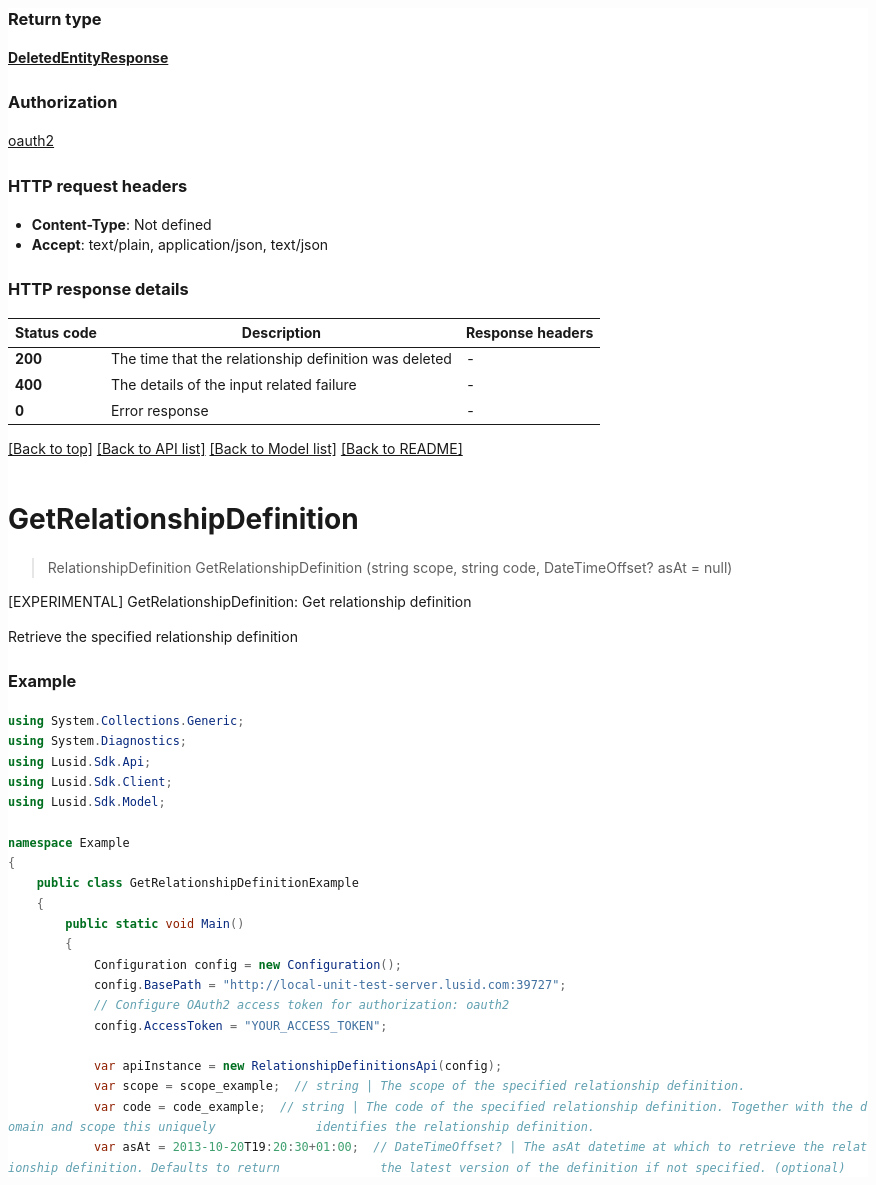 ### Return type

[**DeletedEntityResponse**](DeletedEntityResponse.md)

### Authorization

[oauth2](../README.md#oauth2)

### HTTP request headers

 - **Content-Type**: Not defined
 - **Accept**: text/plain, application/json, text/json


### HTTP response details
| Status code | Description | Response headers |
|-------------|-------------|------------------|
| **200** | The time that the relationship definition was deleted |  -  |
| **400** | The details of the input related failure |  -  |
| **0** | Error response |  -  |

[[Back to top]](#) [[Back to API list]](../README.md#documentation-for-api-endpoints) [[Back to Model list]](../README.md#documentation-for-models) [[Back to README]](../README.md)

<a name="getrelationshipdefinition"></a>
# **GetRelationshipDefinition**
> RelationshipDefinition GetRelationshipDefinition (string scope, string code, DateTimeOffset? asAt = null)

[EXPERIMENTAL] GetRelationshipDefinition: Get relationship definition

Retrieve the specified relationship definition

### Example
```csharp
using System.Collections.Generic;
using System.Diagnostics;
using Lusid.Sdk.Api;
using Lusid.Sdk.Client;
using Lusid.Sdk.Model;

namespace Example
{
    public class GetRelationshipDefinitionExample
    {
        public static void Main()
        {
            Configuration config = new Configuration();
            config.BasePath = "http://local-unit-test-server.lusid.com:39727";
            // Configure OAuth2 access token for authorization: oauth2
            config.AccessToken = "YOUR_ACCESS_TOKEN";

            var apiInstance = new RelationshipDefinitionsApi(config);
            var scope = scope_example;  // string | The scope of the specified relationship definition.
            var code = code_example;  // string | The code of the specified relationship definition. Together with the domain and scope this uniquely              identifies the relationship definition.
            var asAt = 2013-10-20T19:20:30+01:00;  // DateTimeOffset? | The asAt datetime at which to retrieve the relationship definition. Defaults to return              the latest version of the definition if not specified. (optional) 

```